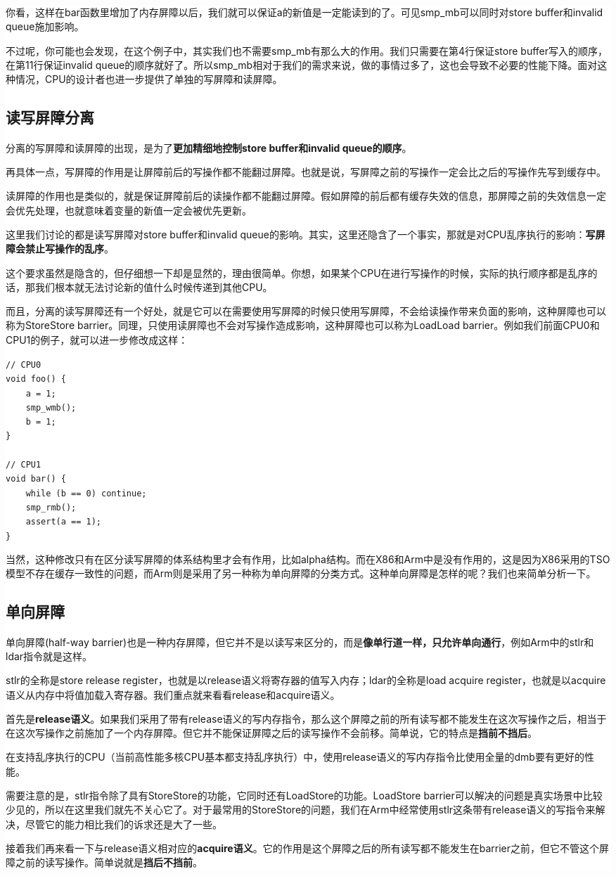 你看，这样在bar函数里增加了内存屏障以后，我们就可以保证a的新值是一定能读到的了。可见smp\_mb可以同时对store buffer和invalid queue施加影响。

不过呢，你可能也会发现，在这个例子中，其实我们也不需要smp\_mb有那么大的作用。我们只需要在第4行保证store buffer写入的顺序，在第11行保证invalid queue的顺序就好了。所以smp\_mb相对于我们的需求来说，做的事情过多了，这也会导致不必要的性能下降。面对这种情况，CPU的设计者也进一步提供了单独的写屏障和读屏障。

## 读写屏障分离

分离的写屏障和读屏障的出现，是为了**更加精细地控制store buffer和invalid queue的顺序**。

再具体一点，写屏障的作用是让屏障前后的写操作都不能翻过屏障。也就是说，写屏障之前的写操作一定会比之后的写操作先写到缓存中。

读屏障的作用也是类似的，就是保证屏障前后的读操作都不能翻过屏障。假如屏障的前后都有缓存失效的信息，那屏障之前的失效信息一定会优先处理，也就意味着变量的新值一定会被优先更新。

这里我们讨论的都是读写屏障对store buffer和invalid queue的影响。其实，这里还隐含了一个事实，那就是对CPU乱序执行的影响：**写屏障会禁止写操作的乱序**。

这个要求虽然是隐含的，但仔细想一下却是显然的，理由很简单。你想，如果某个CPU在进行写操作的时候，实际的执行顺序都是乱序的话，那我们根本就无法讨论新的值什么时候传递到其他CPU。

而且，分离的读写屏障还有一个好处，就是它可以在需要使用写屏障的时候只使用写屏障，不会给读操作带来负面的影响，这种屏障也可以称为StoreStore barrier。同理，只使用读屏障也不会对写操作造成影响，这种屏障也可以称为LoadLoad barrier。例如我们前面CPU0和CPU1的例子，就可以进一步修改成这样：

```
// CPU0
void foo() {
    a = 1;
    smp_wmb();
    b = 1;
}

// CPU1
void bar() {
    while (b == 0) continue;
    smp_rmb();
    assert(a == 1);
}
```

当然，这种修改只有在区分读写屏障的体系结构里才会有作用，比如alpha结构。而在X86和Arm中是没有作用的，这是因为X86采用的TSO模型不存在缓存一致性的问题，而Arm则是采用了另一种称为单向屏障的分类方式。这种单向屏障是怎样的呢？我们也来简单分析一下。

## 单向屏障

单向屏障(half-way barrier)也是一种内存屏障，但它并不是以读写来区分的，而是**像单行道一样，只允许单向通行**，例如Arm中的stlr和ldar指令就是这样。

stlr的全称是store release register，也就是以release语义将寄存器的值写入内存；ldar的全称是load acquire register，也就是以acquire语义从内存中将值加载入寄存器。我们重点就来看看release和acquire语义。

首先是**release语义**。如果我们采用了带有release语义的写内存指令，那么这个屏障之前的所有读写都不能发生在这次写操作之后，相当于在这次写操作之前施加了一个内存屏障。但它并不能保证屏障之后的读写操作不会前移。简单说，它的特点是**挡前不挡后**。

在支持乱序执行的CPU（当前高性能多核CPU基本都支持乱序执行）中，使用release语义的写内存指令比使用全量的dmb要有更好的性能。

需要注意的是，stlr指令除了具有StoreStore的功能，它同时还有LoadStore的功能。LoadStore barrier可以解决的问题是真实场景中比较少见的，所以在这里我们就先不关心它了。对于最常用的StoreStore的问题，我们在Arm中经常使用stlr这条带有release语义的写指令来解决，尽管它的能力相比我们的诉求还是大了一些。

接着我们再来看一下与release语义相对应的**acquire语义**。它的作用是这个屏障之后的所有读写都不能发生在barrier之前，但它不管这个屏障之前的读写操作。简单说就是**挡后不挡前**。
